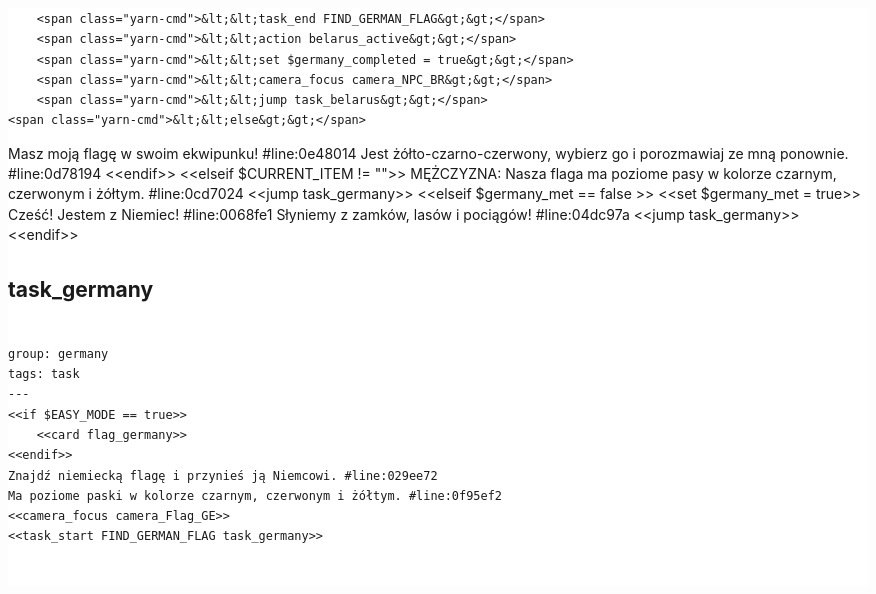         <span class="yarn-cmd">&lt;&lt;task_end FIND_GERMAN_FLAG&gt;&gt;</span>
        <span class="yarn-cmd">&lt;&lt;action belarus_active&gt;&gt;</span>
        <span class="yarn-cmd">&lt;&lt;set $germany_completed = true&gt;&gt;</span>
        <span class="yarn-cmd">&lt;&lt;camera_focus camera_NPC_BR&gt;&gt;</span>
        <span class="yarn-cmd">&lt;&lt;jump task_belarus&gt;&gt;</span>
    <span class="yarn-cmd">&lt;&lt;else&gt;&gt;</span>
<span class="yarn-line">        Masz moją flagę w swoim ekwipunku!</span> <span class="yarn-meta">#line:0e48014 </span>
<span class="yarn-line">        Jest żółto-czarno-czerwony, wybierz go i porozmawiaj ze mną ponownie.</span> <span class="yarn-meta">#line:0d78194 </span>
    <span class="yarn-cmd">&lt;&lt;endif&gt;&gt;</span>
<span class="yarn-cmd">&lt;&lt;elseif $CURRENT_ITEM != ""&gt;&gt;</span>
<span class="yarn-line">    MĘŻCZYZNA: Nasza flaga ma poziome pasy w kolorze czarnym, czerwonym i żółtym.</span> <span class="yarn-meta">#line:0cd7024 </span>
        <span class="yarn-cmd">&lt;&lt;jump task_germany&gt;&gt;</span>
<span class="yarn-cmd">&lt;&lt;elseif $germany_met == false &gt;&gt;</span>
    <span class="yarn-cmd">&lt;&lt;set $germany_met = true&gt;&gt;</span>
<span class="yarn-line">    Cześć! Jestem z Niemiec!</span> <span class="yarn-meta">#line:0068fe1 </span>
<span class="yarn-line">    Słyniemy z zamków, lasów i pociągów!</span> <span class="yarn-meta">#line:04dc97a </span>
    <span class="yarn-cmd">&lt;&lt;jump task_germany&gt;&gt;</span>
<span class="yarn-cmd">&lt;&lt;endif&gt;&gt;</span>

</code>
</pre>
</div>

<a id="ys-node-task-germany"></a>

## task_germany

<div class="yarn-node" data-title="task_germany">
<pre class="yarn-code"><code>
<span class="yarn-header-dim">group: germany</span>
<span class="yarn-header-dim">tags: task</span>
<span class="yarn-header-dim">---</span>
<span class="yarn-cmd">&lt;&lt;if $EASY_MODE == true&gt;&gt;</span>
    <span class="yarn-cmd">&lt;&lt;card flag_germany&gt;&gt;</span>
<span class="yarn-cmd">&lt;&lt;endif&gt;&gt;</span>
<span class="yarn-line">Znajdź niemiecką flagę i przynieś ją Niemcowi.</span> <span class="yarn-meta">#line:029ee72 </span>
<span class="yarn-line">Ma poziome paski w kolorze czarnym, czerwonym i żółtym.</span> <span class="yarn-meta">#line:0f95ef2 </span>
<span class="yarn-cmd">&lt;&lt;camera_focus camera_Flag_GE&gt;&gt;</span>
<span class="yarn-cmd">&lt;&lt;task_start FIND_GERMAN_FLAG task_germany&gt;&gt;</span>

</code>
</pre>
</div>

<a id="ys-node-belarus-npc"></a>
